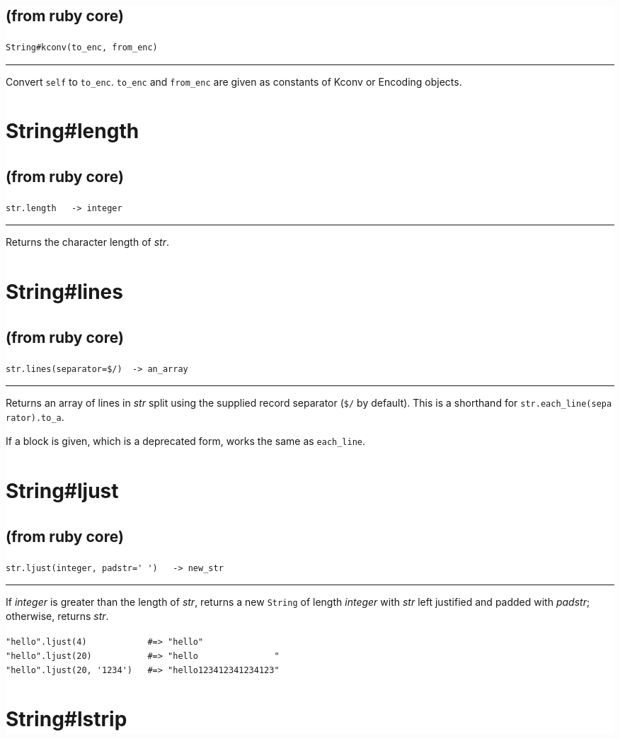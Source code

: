 (from ruby core)
---
    String#kconv(to_enc, from_enc)

---

Convert `self` to `to_enc`. `to_enc` and `from_enc` are given as constants of
Kconv or Encoding objects.


# String#length

(from ruby core)
---
    str.length   -> integer

---

Returns the character length of *str*.


# String#lines

(from ruby core)
---
    str.lines(separator=$/)  -> an_array

---

Returns an array of lines in *str* split using the supplied record separator
(`$/` by default).  This is a shorthand for `str.each_line(separator).to_a`.

If a block is given, which is a deprecated form, works the same as
`each_line`.


# String#ljust

(from ruby core)
---
    str.ljust(integer, padstr=' ')   -> new_str

---

If *integer* is greater than the length of *str*, returns a new `String` of
length *integer* with *str* left justified and padded with *padstr*;
otherwise, returns *str*.

    "hello".ljust(4)            #=> "hello"
    "hello".ljust(20)           #=> "hello               "
    "hello".ljust(20, '1234')   #=> "hello123412341234123"


# String#lstrip
